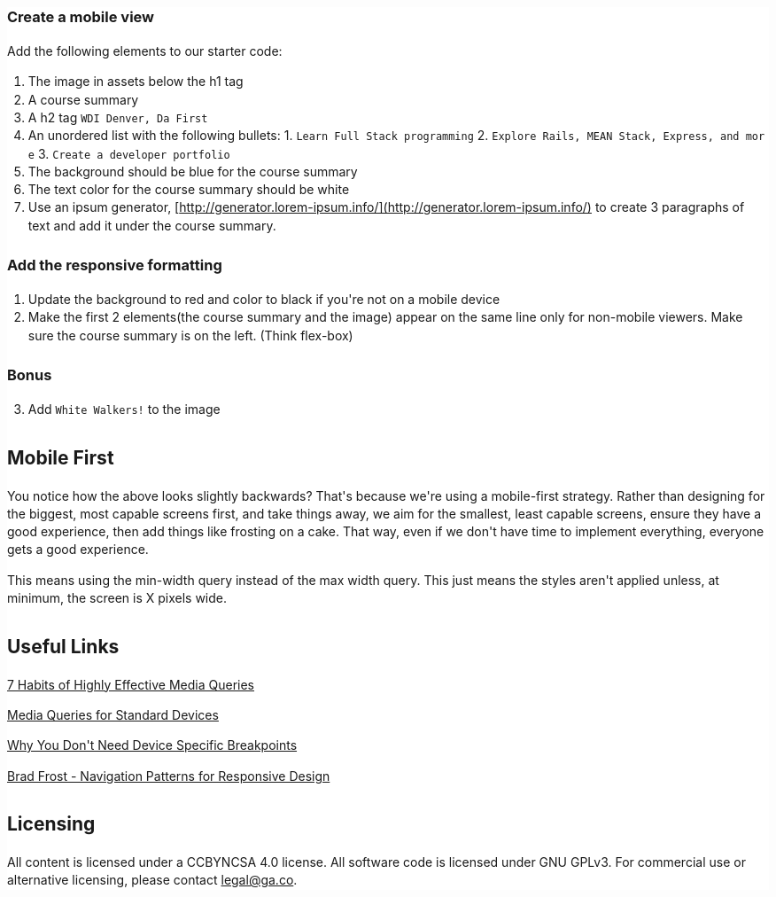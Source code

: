 ### Create a mobile view
Add the following elements to our starter code:

1. The image in assets below the h1 tag
2. A course summary 
  1. A h2 tag ``WDI Denver, Da First``
  2. An unordered list with the following bullets:
    1. ``Learn Full Stack programming``
    2. ``Explore Rails, MEAN Stack, Express, and more``
    3. ``Create a developer portfolio``
  3. The background should be blue for the course summary 
  4. The text color for the course summary should be white
3. Use an ipsum generator, [http://generator.lorem-ipsum.info/](http://generator.lorem-ipsum.info/)
to create 3 paragraphs of text and add it under the course summary.

### Add the responsive formatting

1. Update the background to red and color to black if you're not on a mobile device
2. Make the first 2 elements(the course summary and the image) appear on the same 
line only for non-mobile viewers. Make sure the course summary is on the left. 
(Think flex-box)

### Bonus

3. Add ``White Walkers!`` to the image

## Mobile First
[Comment]: # (11:40)

You notice how the above looks slightly backwards? That's because we're using a mobile-first strategy. Rather than designing for the biggest, most capable screens first,
and take things away, we aim for the smallest, least capable screens, ensure they have a good experience, then add things like frosting on a cake. That way, even if we don't
have time to implement everything, everyone gets a good experience.

This means using the min-width query instead of the max width query. This just means the styles aren't applied unless, at minimum, the screen is X pixels wide.

## Useful Links

[7 Habits of Highly Effective Media Queries](http://bradfrost.com/blog/post/7-habits-of-highly-effective-media-queries/)

[Media Queries for Standard Devices](https://css-tricks.com/snippets/css/media-queries-for-standard-devices/)

[Why You Don't Need Device Specific Breakpoints](https://responsivedesign.is/articles/why-you-dont-need-device-specific-breakpoints)

[Brad Frost - Navigation Patterns for Responsive Design](http://bradfrost.com/blog/web/complex-navigation-patterns-for-responsive-design/)

## Licensing
All content is licensed under a CC­BY­NC­SA 4.0 license.
All software code is licensed under GNU GPLv3. For commercial use or alternative licensing, please contact legal@ga.co.


[Comment]: # (10:35)
[Comment]: # (10:40) 
[Comment]: # (10:45)
[Comment]: # (10:55)
[CFU]: # (How can we do number 4)
[Comment]: # (11:10)